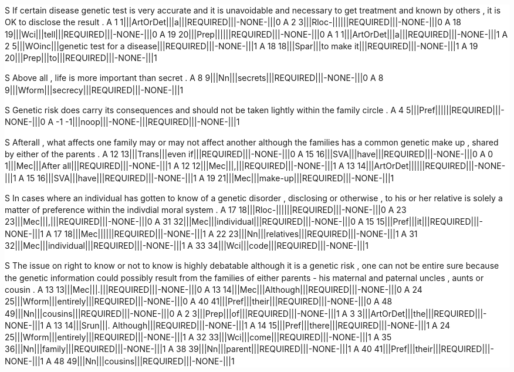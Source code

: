 S If certain disease genetic test is very accurate and it is unavoidable and necessary to get treatment and known by others , it is OK to disclose the result .
A 1 1|||ArtOrDet|||a|||REQUIRED|||-NONE-|||0
A 2 3|||Rloc-||||||REQUIRED|||-NONE-|||0
A 18 19|||Wci|||tell|||REQUIRED|||-NONE-|||0
A 19 20|||Prep||||||REQUIRED|||-NONE-|||0
A 1 1|||ArtOrDet|||a|||REQUIRED|||-NONE-|||1
A 2 5|||WOinc|||genetic test for a disease|||REQUIRED|||-NONE-|||1
A 18 18|||Spar|||to make it|||REQUIRED|||-NONE-|||1
A 19 20|||Prep|||to|||REQUIRED|||-NONE-|||1

S Above all , life is more important than secret .
A 8 9|||Nn|||secrets|||REQUIRED|||-NONE-|||0
A 8 9|||Wform|||secrecy|||REQUIRED|||-NONE-|||1

S Genetic risk does carry its consequences and should not be taken lightly within the family circle .
A 4 5|||Pref||||||REQUIRED|||-NONE-|||0
A -1 -1|||noop|||-NONE-|||REQUIRED|||-NONE-|||1

S Afterall , what affects one family may or may not affect another although the families has a common genetic make up , shared by either of the parents .
A 12 13|||Trans|||even if|||REQUIRED|||-NONE-|||0
A 15 16|||SVA|||have|||REQUIRED|||-NONE-|||0
A 0 1|||Mec|||After all|||REQUIRED|||-NONE-|||1
A 12 12|||Mec|||,|||REQUIRED|||-NONE-|||1
A 13 14|||ArtOrDet||||||REQUIRED|||-NONE-|||1
A 15 16|||SVA|||have|||REQUIRED|||-NONE-|||1
A 19 21|||Mec|||make-up|||REQUIRED|||-NONE-|||1

S In cases where an individual has gotten to know of a genetic disorder , disclosing or otherwise , to his or her relative is solely a matter of preference within the indivdial moral system .
A 17 18|||Rloc-||||||REQUIRED|||-NONE-|||0
A 23 23|||Mec|||,|||REQUIRED|||-NONE-|||0
A 31 32|||Mec|||individual|||REQUIRED|||-NONE-|||0
A 15 15|||Pref|||it|||REQUIRED|||-NONE-|||1
A 17 18|||Mec||||||REQUIRED|||-NONE-|||1
A 22 23|||Nn|||relatives|||REQUIRED|||-NONE-|||1
A 31 32|||Mec|||individual|||REQUIRED|||-NONE-|||1
A 33 34|||Wci|||code|||REQUIRED|||-NONE-|||1

S The issue on right to know or not to know is highly debatable although it is a genetic risk , one can not be entire sure because the genetic information could possibly result from the families of either parents - his maternal and paternal uncles , aunts or cousin .
A 13 13|||Mec|||.|||REQUIRED|||-NONE-|||0
A 13 14|||Mec|||Although|||REQUIRED|||-NONE-|||0
A 24 25|||Wform|||entirely|||REQUIRED|||-NONE-|||0
A 40 41|||Pref|||their|||REQUIRED|||-NONE-|||0
A 48 49|||Nn|||cousins|||REQUIRED|||-NONE-|||0
A 2 3|||Prep|||of|||REQUIRED|||-NONE-|||1
A 3 3|||ArtOrDet|||the|||REQUIRED|||-NONE-|||1
A 13 14|||Srun|||. Although|||REQUIRED|||-NONE-|||1
A 14 15|||Pref|||there|||REQUIRED|||-NONE-|||1
A 24 25|||Wform|||entirely|||REQUIRED|||-NONE-|||1
A 32 33|||Wci|||come|||REQUIRED|||-NONE-|||1
A 35 36|||Nn|||family|||REQUIRED|||-NONE-|||1
A 38 39|||Nn|||parent|||REQUIRED|||-NONE-|||1
A 40 41|||Pref|||their|||REQUIRED|||-NONE-|||1
A 48 49|||Nn|||cousins|||REQUIRED|||-NONE-|||1
